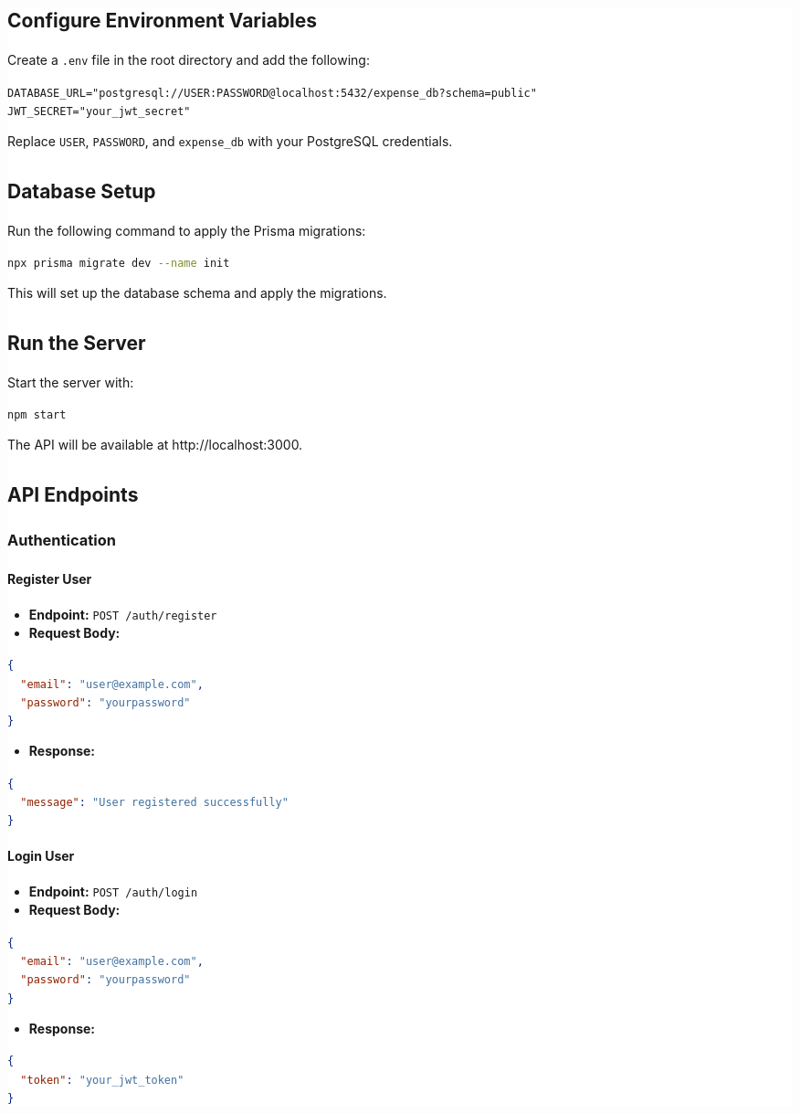 ## Configure Environment Variables

Create a `.env` file in the root directory and add the following:

```env
DATABASE_URL="postgresql://USER:PASSWORD@localhost:5432/expense_db?schema=public"
JWT_SECRET="your_jwt_secret"
```

Replace `USER`, `PASSWORD`, and `expense_db` with your PostgreSQL credentials.

## Database Setup

Run the following command to apply the Prisma migrations:

```bash
npx prisma migrate dev --name init
```

This will set up the database schema and apply the migrations.

## Run the Server

Start the server with:

```bash
npm start
```

The API will be available at http://localhost:3000.

## API Endpoints

### Authentication

#### Register User
- **Endpoint:** `POST /auth/register`
- **Request Body:**
```json
{
  "email": "user@example.com",
  "password": "yourpassword"
}
```
- **Response:**
```json
{
  "message": "User registered successfully"
}
```

#### Login User
- **Endpoint:** `POST /auth/login`
- **Request Body:**
```json
{
  "email": "user@example.com",
  "password": "yourpassword"
}
```
- **Response:**
```json
{
  "token": "your_jwt_token"
}
```
